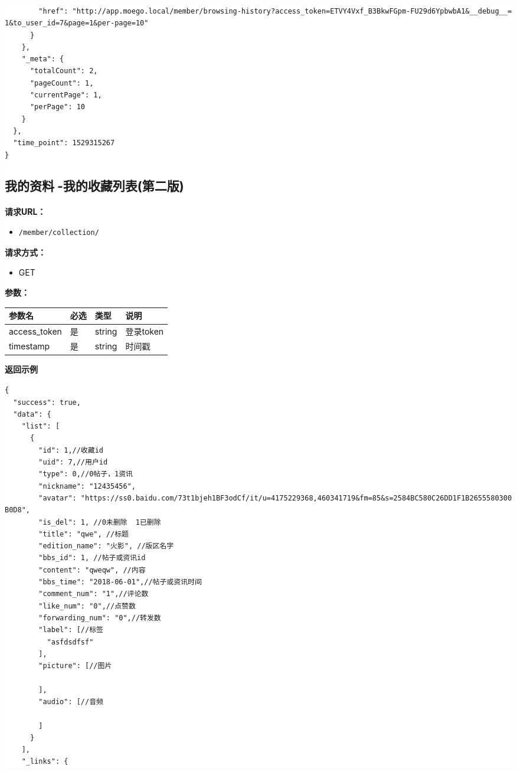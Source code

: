 ```
        "href": "http://app.moego.local/member/browsing-history?access_token=ETVY4Vxf_B3BkwFGpm-FU29d6YpbwbA1&__debug__=1&to_user_id=7&page=1&per-page=10"
      }
    },
    "_meta": {
      "totalCount": 2,
      "pageCount": 1,
      "currentPage": 1,
      "perPage": 10
    }
  },
  "time_point": 1529315267
}
```

## 我的资料 -我的收藏列表(第二版)
**请求URL：** 
- `/member/collection/`

**请求方式：**
- GET 

**参数：** 

|参数名|必选|类型|说明|
|:---  |:---|:---|:---|
|access_token|是|string|登录token|
|timestamp|是|string|时间戳|

**返回示例** 
```
{
  "success": true,
  "data": {
    "list": [
      {
        "id": 1,//收藏id
        "uid": 7,//用户id
        "type": 0,//0帖子，1资讯
        "nickname": "12435456",
        "avatar": "https://ss0.baidu.com/73t1bjeh1BF3odCf/it/u=4175229368,460341719&fm=85&s=2584BC580C26DD1F1B2655580300B0D8",
        "is_del": 1, //0未删除  1已删除
        "title": "qwe", //标题
        "edition_name": "火影", //版区名字
        "bbs_id": 1, //帖子或资讯id
        "content": "qweqw", //内容
        "bbs_time": "2018-06-01",//帖子或资讯时间
        "comment_num": "1",//评论数
        "like_num": "0",//点赞数
        "forwarding_num": "0",//转发数
        "label": [//标签
          "asfdsdfsf"
        ],
        "picture": [//图片
          
        ],
        "audio": [//音频
          
        ]
      }
    ],
    "_links": {
```